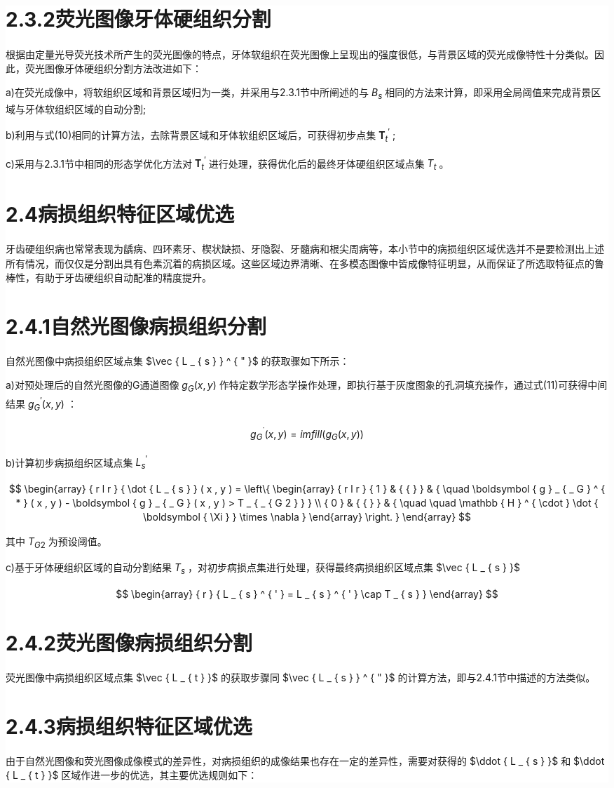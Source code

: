# 2.3.2荧光图像牙体硬组织分割

根据由定量光导荧光技术所产生的荧光图像的特点，牙体软组织在荧光图像上呈现出的强度很低，与背景区域的荧光成像特性十分类似。因此，荧光图像牙体硬组织分割方法改进如下：

a)在荧光成像中，将软组织区域和背景区域归为一类，并采用与2.3.1节中所阐述的与 $B _ { s }$ 相同的方法来计算，即采用全局阈值来完成背景区域与牙体软组织区域的自动分割;

b)利用与式(10)相同的计算方法，去除背景区域和牙体软组织区域后，可获得初步点集 $\boldsymbol { T } _ { t } ^ { \prime }$ ;

c)采用与2.3.1节中相同的形态学优化方法对 $\boldsymbol { T } _ { t } ^ { \prime }$ 进行处理，获得优化后的最终牙体硬组织区域点集 $T _ { t }$ 。

# 2.4病损组织特征区域优选

牙齿硬组织病也常常表现为龋病、四环素牙、楔状缺损、牙隐裂、牙髓病和根尖周病等，本小节中的病损组织区域优选并不是要检测出上述所有情况，而仅仅是分割出具有色素沉着的病损区域。这些区域边界清晰、在多模态图像中皆成像特征明显，从而保证了所选取特征点的鲁棒性，有助于牙齿硬组织自动配准的精度提升。

# 2.4.1自然光图像病损组织分割

自然光图像中病损组织区域点集 $\vec { L _ { s } } ^ { " }$ 的获取骤如下所示：

a)对预处理后的自然光图像的G通道图像 $g _ { G } ( x , y )$ 作特定数学形态学操作处理，即执行基于灰度图象的孔洞填充操作，通过式(11)可获得中间结果 $g _ { \scriptscriptstyle G } ^ { \prime } ( x , y )$ ：

$$
g _ { G } ^ { ^ { \cdot } } ( x , y ) = i m f i l l ( g _ { G } ( x , y ) )
$$

b)计算初步病损组织区域点集 $L _ { s } ^ { ' }$

$$
\begin{array} { r l r } { \dot { L _ { s } } ( x , y ) = \left\{ \begin{array} { r l r } { 1 } & { { } } & { \quad \boldsymbol { g } _ { _ G } ^ { * } ( x , y ) - \boldsymbol { g } _ { _ G } ( x , y ) > T _ { _ { G 2 } } } \\ { 0 } & { { } } & { \quad \quad \mathbb { H } ^ { \cdot } \dot { \boldsymbol { \Xi } } \times \nabla } \end{array} \right. } \end{array}
$$

其中 $T _ { G 2 }$ 为预设阈值。

c)基于牙体硬组织区域的自动分割结果 $T _ { s }$ ，对初步病损点集进行处理，获得最终病损组织区域点集 $\vec { L _ { s } }$

$$
\begin{array} { r } { L _ { s } ^ { ' } = L _ { s } ^ { ' } \cap T _ { s } } \end{array}
$$

# 2.4.2荧光图像病损组织分割

荧光图像中病损组织区域点集 $\vec { L _ { t } }$ 的获取步骤同 $\vec { L _ { s } } ^ { " }$ 的计算方法，即与2.4.1节中描述的方法类似。

# 2.4.3病损组织特征区域优选

由于自然光图像和荧光图像成像模式的差异性，对病损组织的成像结果也存在一定的差异性，需要对获得的 $\ddot { L _ { s } }$ 和 $\ddot { L _ { t } }$ 区域作进一步的优选，其主要优选规则如下：
